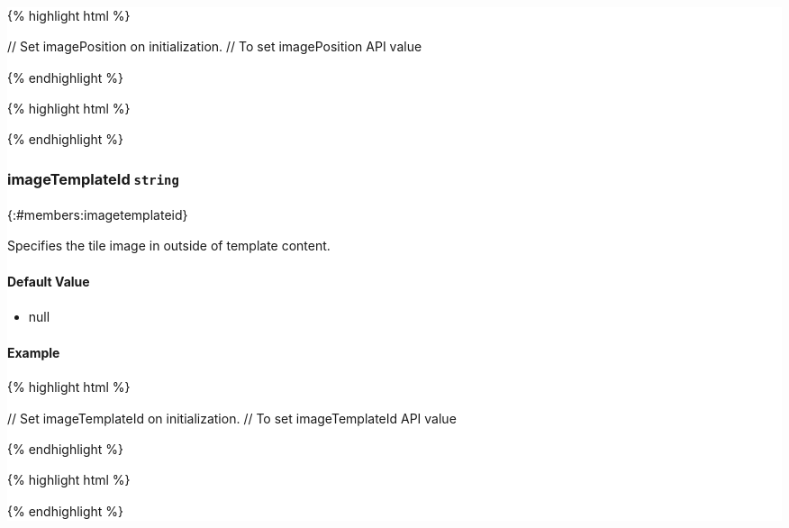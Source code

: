 {% highlight html %}
 
// Set imagePosition on initialization. 
// To set imagePosition API value 
<div id="tile" ></div>
<script> 
// Create Tile control 
$("#tile").ejTile({ imageUrl: "themes/sample/tile/people.png", imagePosition: "rightcenter"}); 
</script>{% endhighlight %}


{% highlight html %}
<script>
//Get or set the imagePosition, after initialization:
// Get the imagePosition API value.
 $("#tile").ejTile("option", "imagePosition");                  
// Set the imagePosition API
$("#tile").ejTile("option", "imagePosition", "rightcenter");</script>            {% endhighlight %}


### imageTemplateId `string`
{:#members:imagetemplateid}


Specifies the tile image in outside of template content.


#### Default Value


* null

#### Example



{% highlight html %}
 
// Set imageTemplateId on initialization. 
// To set imageTemplateId API value 
<div id="tile" ></div>
<div id="sample" style="background-image: url('themes/sample/tile/people.png');height:100%;width:100%;">
</div>
<script> 
// Create Tile control 
$("#tile").ejTile({ imageTemplateId: "sample" }); 
</script>{% endhighlight %}


{% highlight html %}
<script>
//Get or set the imageTemplateId, after initialization:
// Get the imageTemplateId API value.
 $("#tile").ejTile("option", "imageTemplateId");                        
// Set the imageTemplateId API
$("#tile").ejTile("option", "imageTemplateId", "sample");</script>            {% endhighlight %}
